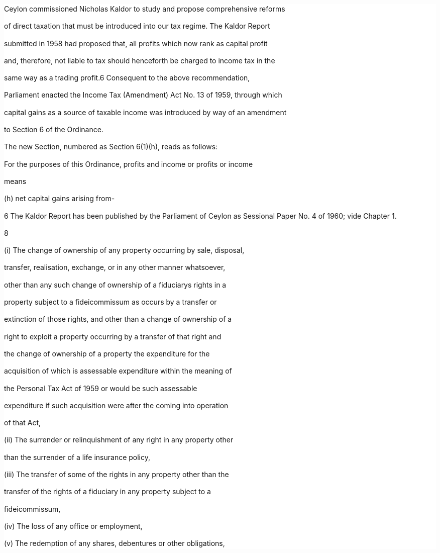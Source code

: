 Ceylon commissioned Nicholas Kaldor to study and propose comprehensive reforms

of direct taxation that must be introduced into our tax regime. The Kaldor Report

submitted in 1958 had proposed that, all profits which now rank as capital profit

and, therefore, not liable to tax should henceforth be charged to income tax in the

same way as a trading profit.6 Consequent to the above recommendation,

Parliament enacted the Income Tax (Amendment) Act No. 13 of 1959, through which

capital gains as a source of taxable income was introduced by way of an amendment

to Section 6 of the Ordinance.

The new Section, numbered as Section 6(1)(h), reads as follows:

For the purposes of this Ordinance, profits and income or profits or income

means

(h) net capital gains arising from-

6 The Kaldor Report has been published by the Parliament of Ceylon as Sessional Paper No. 4 of 1960; vide Chapter 1.

8

(i) The change of ownership of any property occurring by sale, disposal,

transfer, realisation, exchange, or in any other manner whatsoever,

other than any such change of ownership of a fiduciarys rights in a

property subject to a fideicommissum as occurs by a transfer or

extinction of those rights, and other than a change of ownership of a

right to exploit a property occurring by a transfer of that right and

the change of ownership of a property the expenditure for the

acquisition of which is assessable expenditure within the meaning of

the Personal Tax Act of 1959 or would be such assessable

expenditure if such acquisition were after the coming into operation

of that Act,

(ii) The surrender or relinquishment of any right in any property other

than the surrender of a life insurance policy,

(iii) The transfer of some of the rights in any property other than the

transfer of the rights of a fiduciary in any property subject to a

fideicommissum,

(iv) The loss of any office or employment,

(v) The redemption of any shares, debentures or other obligations,
